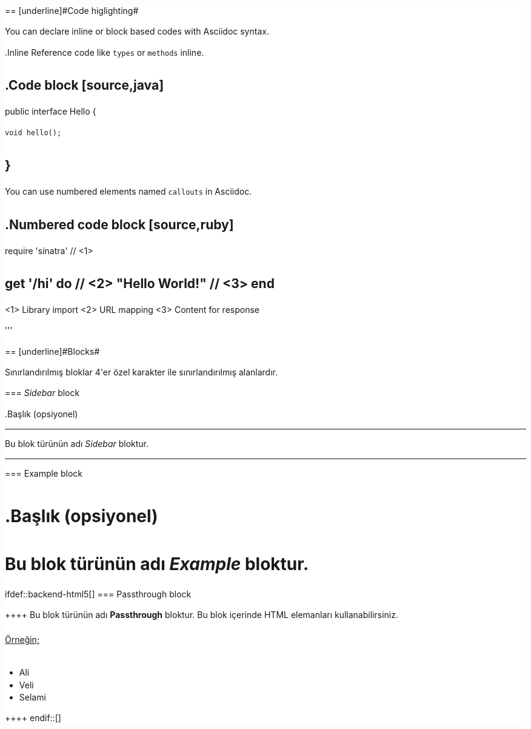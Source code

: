 == [underline]#Code higlighting#

You can declare inline or block based codes with Asciidoc syntax.

.Inline
Reference code like `types` or `methods` inline.

.Code block
[source,java]
----
public interface Hello {

    void hello();

}
----

You can use numbered elements named `callouts` in Asciidoc.

.Numbered code block
[source,ruby]
----
require 'sinatra' // <1>

get '/hi' do // <2>
  "Hello World!" // <3>
end
----
<1> Library import
<2> URL mapping
<3> Content for response

'''

== [underline]#Blocks#

Sınırlandırılmış bloklar 4'er özel karakter ile sınırlandırılmış alanlardır.

=== _Sidebar_ block

.Başlık (opsiyonel)
****
Bu blok türünün adı *Sidebar* bloktur.
****

=== Example block

.Başlık (opsiyonel)
====
Bu blok türünün adı *Example* bloktur.
====

ifdef::backend-html5[]
=== Passthrough block

++++
Bu blok türünün adı <b>Passthrough</b> bloktur. Bu blok içerinde HTML elemanları kullanabilirsiniz.
<br/>
<br/>
<u>Örneğin;</u>
<br/><br/>
<ul>
    <li>Ali</li>
    <li>Veli</li>
    <li>Selami</li>
</ul>
++++
endif::[]
